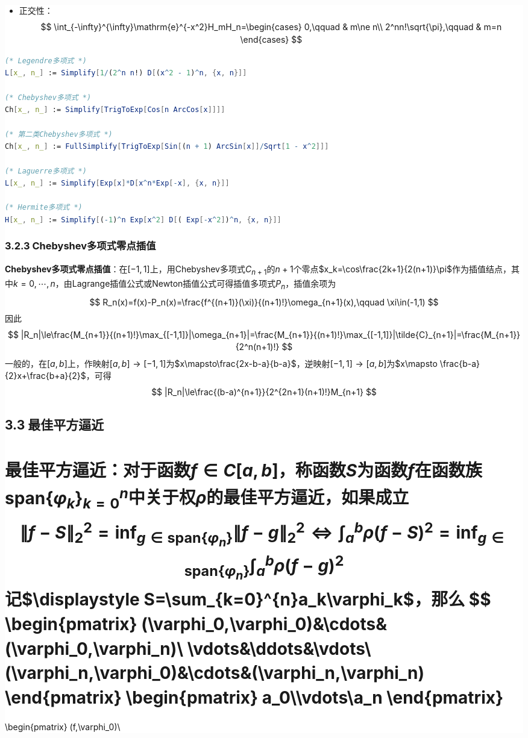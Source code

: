 - 正交性：
  $$
  \int_{-\infty}^{\infty}\mathrm{e}^{-x^2}H_mH_n=\begin{cases}
  0,\qquad & m\ne n\\
  2^nn!\sqrt{\pi},\qquad & m=n
  \end{cases}
  $$

```mathematica
(* Legendre多项式 *)
L[x_, n_] := Simplify[1/(2^n n!) D[(x^2 - 1)^n, {x, n}]]

(* Chebyshev多项式 *)
Ch[x_, n_] := Simplify[TrigToExp[Cos[n ArcCos[x]]]]

(* 第二类Chebyshev多项式 *)
Ch[x_, n_] := FullSimplify[TrigToExp[Sin[(n + 1) ArcSin[x]]/Sqrt[1 - x^2]]]

(* Laguerre多项式 *)
L[x_, n_] := Simplify[Exp[x]*D[x^n*Exp[-x], {x, n}]]

(* Hermite多项式 *)
H[x_, n_] := Simplify[(-1)^n Exp[x^2] D[( Exp[-x^2])^n, {x, n}]]
```

### 3.2.3	Chebyshev多项式零点插值

**Chebyshev多项式零点插值**：在$[-1,1]$上，用Chebyshev多项式$C_{n+1}$的$n+1$个零点$x_k=\cos\frac{2k+1}{2(n+1)}\pi$作为插值结点，其中$k=0,\cdots,n$，由Lagrange插值公式或Newton插值公式可得插值多项式$P_n$，插值余项为
$$
R_n(x)=f(x)-P_n(x)=\frac{f^{(n+1)}(\xi)}{(n+1)!}\omega_{n+1}(x),\qquad \xi\in(-1,1)
$$
因此
$$
|R_n|\le\frac{M_{n+1}}{(n+1)!}\max_{[-1,1]}|\omega_{n+1}|=\frac{M_{n+1}}{(n+1)!}\max_{[-1,1]}|\tilde{C}_{n+1}|=\frac{M_{n+1}}{2^n(n+1)!}
$$
一般的，在$[a,b]$上，作映射$[a,b]\to[-1,1]$为$x\mapsto\frac{2x-b-a}{b-a}$，逆映射$[-1,1]\to[a,b]$为$x\mapsto \frac{b-a}{2}x+\frac{b+a}{2}$，可得
$$
|R_n|\le\frac{(b-a)^{n+1}}{2^{2n+1}(n+1)!}M_{n+1}
$$

## 3.3	最佳平方逼近

**最佳平方逼近**：对于函数$f\in C[a,b]$，称函数$S$为函数$f$在函数族$\mathrm{span}\{\varphi_k\}_{k=0}^{n}$中关于权$\rho$的最佳平方逼近，如果成立
$$
\| f-S \|^2_2=\inf_{g\in \mathrm{span}\{\varphi_n\}}\| f-g \|^2_2
\iff \int_a^b\rho(f-S)^2=\inf_{g\in \mathrm{span}\{\varphi_n\}}\int_a^b\rho(f-g)^2
$$
记$\displaystyle S=\sum_{k=0}^{n}a_k\varphi_k$，那么
$$
\begin{pmatrix}
(\varphi_0,\varphi_0)&\cdots&(\varphi_0,\varphi_n)\\
\vdots&\ddots&\vdots\\
(\varphi_n,\varphi_0)&\cdots&(\varphi_n,\varphi_n)
\end{pmatrix}
\begin{pmatrix}
a_0\\\vdots\\a_n
\end{pmatrix}
=
\begin{pmatrix}
(f,\varphi_0)\\